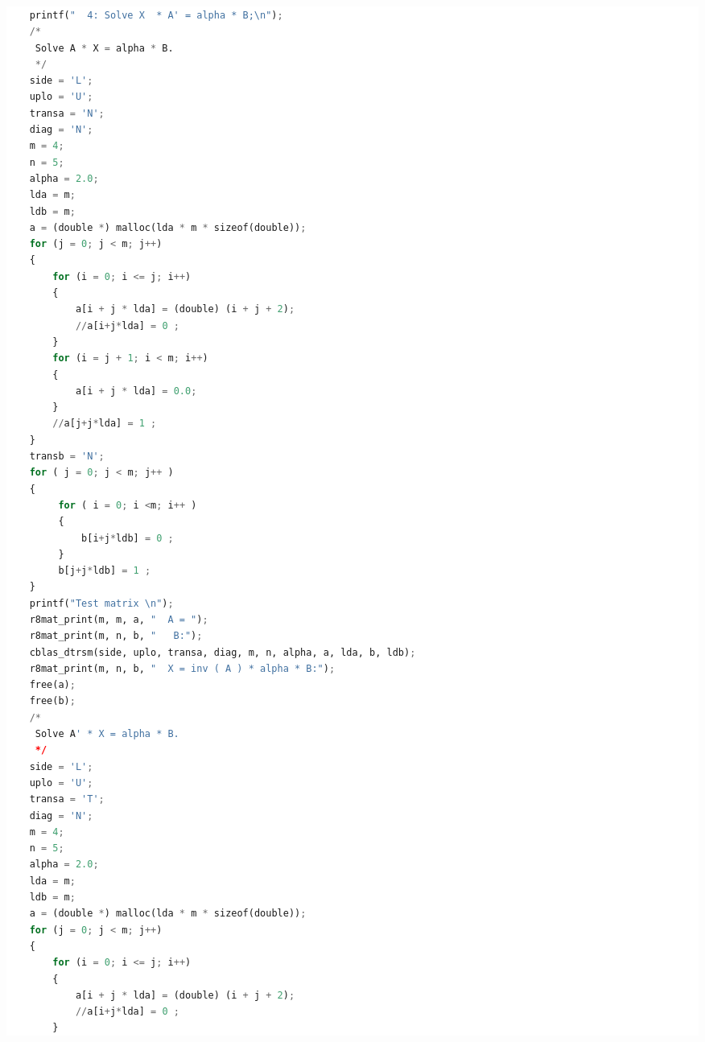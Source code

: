 ```python
	printf("  4: Solve X  * A' = alpha * B;\n");
	/*
	 Solve A * X = alpha * B.
	 */
	side = 'L';
	uplo = 'U';
	transa = 'N';
	diag = 'N';
	m = 4;
	n = 5;
	alpha = 2.0;
	lda = m;
	ldb = m;
	a = (double *) malloc(lda * m * sizeof(double));
	for (j = 0; j < m; j++)
	{
		for (i = 0; i <= j; i++)
		{
			a[i + j * lda] = (double) (i + j + 2);
			//a[i+j*lda] = 0 ;
		}
		for (i = j + 1; i < m; i++)
		{
			a[i + j * lda] = 0.0;
		}
		//a[j+j*lda] = 1 ;
	}
	transb = 'N';
	for ( j = 0; j < m; j++ )
	{
	     for ( i = 0; i <m; i++ )
	     {
	    	 b[i+j*ldb] = 0 ;
	     }
	     b[j+j*ldb] = 1 ;
	}
	printf("Test matrix \n");
	r8mat_print(m, m, a, "  A = ");
	r8mat_print(m, n, b, "   B:");
	cblas_dtrsm(side, uplo, transa, diag, m, n, alpha, a, lda, b, ldb);
	r8mat_print(m, n, b, "  X = inv ( A ) * alpha * B:");
	free(a);
	free(b);
	/*
	 Solve A' * X = alpha * B.
	 */
	side = 'L';
	uplo = 'U';
	transa = 'T';
	diag = 'N';
	m = 4;
	n = 5;
	alpha = 2.0;
	lda = m;
	ldb = m;
	a = (double *) malloc(lda * m * sizeof(double));
	for (j = 0; j < m; j++)
	{
		for (i = 0; i <= j; i++)
		{
			a[i + j * lda] = (double) (i + j + 2);
			//a[i+j*lda] = 0 ;
		}
```